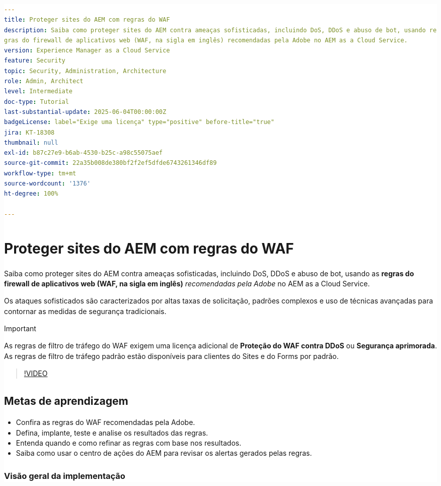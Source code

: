 ```yaml
---
title: Proteger sites do AEM com regras do WAF
description: Saiba como proteger sites do AEM contra ameaças sofisticadas, incluindo DoS, DDoS e abuso de bot, usando regras do firewall de aplicativos web (WAF, na sigla em inglês) recomendadas pela Adobe no AEM as a Cloud Service.
version: Experience Manager as a Cloud Service
feature: Security
topic: Security, Administration, Architecture
role: Admin, Architect
level: Intermediate
doc-type: Tutorial
last-substantial-update: 2025-06-04T00:00:00Z
badgeLicense: label="Exige uma licença" type="positive" before-title="true"
jira: KT-18308
thumbnail: null
exl-id: b87c27e9-b6ab-4530-b25c-a98c55075aef
source-git-commit: 22a35b008de380bf2f2ef5dfde6743261346df89
workflow-type: tm+mt
source-wordcount: '1376'
ht-degree: 100%

---
```


# Proteger sites do AEM com regras do WAF

Saiba como proteger sites do AEM contra ameaças sofisticadas, incluindo DoS, DDoS e abuso de bot, usando as **regras do firewall de aplicativos web (WAF, na sigla em inglês)** _recomendadas pela Adobe_ no AEM as a Cloud Service.

Os ataques sofisticados são caracterizados por altas taxas de solicitação, padrões complexos e uso de técnicas avançadas para contornar as medidas de segurança tradicionais.

>[!IMPORTANT]
>
> As regras de filtro de tráfego do WAF exigem uma licença adicional de **Proteção do WAF contra DDoS** ou **Segurança aprimorada**. As regras de filtro de tráfego padrão estão disponíveis para clientes do Sites e do Forms por padrão.


>[!VIDEO](https://video.tv.adobe.com/v/3469435/?quality=12&learn=on&captions=por_br)

## Metas de aprendizagem

- Confira as regras do WAF recomendadas pela Adobe.
- Defina, implante, teste e analise os resultados das regras.
- Entenda quando e como refinar as regras com base nos resultados.
- Saiba como usar o centro de ações do AEM para revisar os alertas gerados pelas regras.

### Visão geral da implementação
